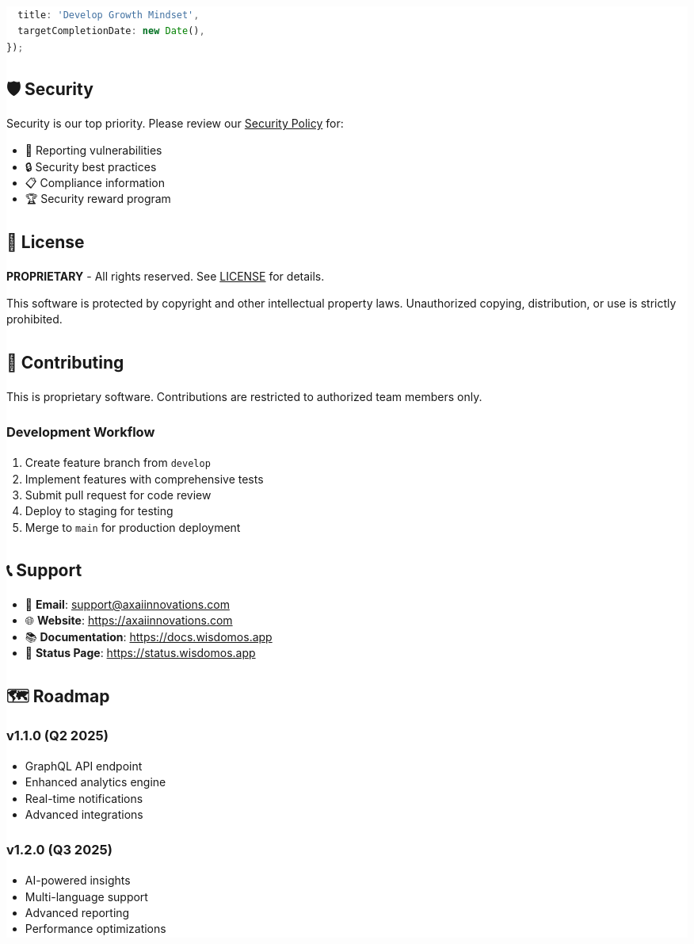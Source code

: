 ```typescript
  title: 'Develop Growth Mindset',
  targetCompletionDate: new Date(),
});
```

## 🛡️ Security

Security is our top priority. Please review our [Security Policy](./SECURITY.md) for:

- 🚨 Reporting vulnerabilities
- 🔒 Security best practices
- 📋 Compliance information
- 🏆 Security reward program

## 📄 License

**PROPRIETARY** - All rights reserved. See [LICENSE](./LICENSE) for details.

This software is protected by copyright and other intellectual property laws. Unauthorized copying, distribution, or use is strictly prohibited.

## 🤝 Contributing

This is proprietary software. Contributions are restricted to authorized team members only.

### Development Workflow

1. Create feature branch from `develop`
2. Implement features with comprehensive tests
3. Submit pull request for code review
4. Deploy to staging for testing
5. Merge to `main` for production deployment

## 📞 Support

- 📧 **Email**: support@axaiinnovations.com
- 🌐 **Website**: https://axaiinnovations.com
- 📚 **Documentation**: https://docs.wisdomos.app
- 🚨 **Status Page**: https://status.wisdomos.app

## 🗺️ Roadmap

### v1.1.0 (Q2 2025)
- GraphQL API endpoint
- Enhanced analytics engine
- Real-time notifications
- Advanced integrations

### v1.2.0 (Q3 2025)
- AI-powered insights
- Multi-language support
- Advanced reporting
- Performance optimizations
